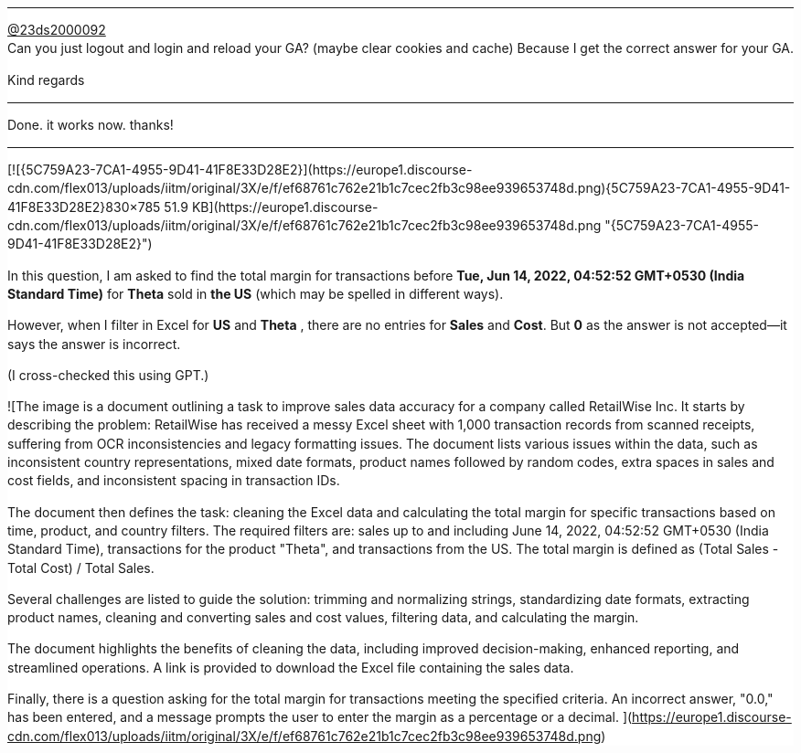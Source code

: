 
---

[@23ds2000092](/u/23ds2000092)  
Can you just logout and login and reload your GA? (maybe clear cookies and
cache) Because I get the correct answer for your GA.

Kind regards



---

Done. it works now. thanks!



---

[![{5C759A23-7CA1-4955-9D41-41F8E33D28E2}](https://europe1.discourse-
cdn.com/flex013/uploads/iitm/original/3X/e/f/ef68761c762e21b1c7cec2fb3c98ee939653748d.png){5C759A23-7CA1-4955-9D41-41F8E33D28E2}830×785
51.9 KB](https://europe1.discourse-
cdn.com/flex013/uploads/iitm/original/3X/e/f/ef68761c762e21b1c7cec2fb3c98ee939653748d.png
"{5C759A23-7CA1-4955-9D41-41F8E33D28E2}")

  
In this question, I am asked to find the total margin for transactions before
**Tue, Jun 14, 2022, 04:52:52 GMT+0530 (India Standard Time)** for **Theta**
sold in **the US** (which may be spelled in different ways).

However, when I filter in Excel for **US** and **Theta** , there are no
entries for **Sales** and **Cost**. But **0** as the answer is not accepted—it
says the answer is incorrect.

(I cross-checked this using GPT.)



![The image is a document outlining a task to improve sales data accuracy for a company called RetailWise Inc. It starts by describing the problem: RetailWise has received a messy Excel sheet with 1,000 transaction records from scanned receipts, suffering from OCR inconsistencies and legacy formatting issues. The document lists various issues within the data, such as inconsistent country representations, mixed date formats, product names followed by random codes, extra spaces in sales and cost fields, and inconsistent spacing in transaction IDs.

The document then defines the task: cleaning the Excel data and calculating the total margin for specific transactions based on time, product, and country filters. The required filters are: sales up to and including June 14, 2022, 04:52:52 GMT+0530 (India Standard Time), transactions for the product "Theta", and transactions from the US. The total margin is defined as (Total Sales - Total Cost) / Total Sales.

Several challenges are listed to guide the solution: trimming and normalizing strings, standardizing date formats, extracting product names, cleaning and converting sales and cost values, filtering data, and calculating the margin.

The document highlights the benefits of cleaning the data, including improved decision-making, enhanced reporting, and streamlined operations. A link is provided to download the Excel file containing the sales data.

Finally, there is a question asking for the total margin for transactions meeting the specified criteria. An incorrect answer, "0.0," has been entered, and a message prompts the user to enter the margin as a percentage or a decimal.
](https://europe1.discourse-cdn.com/flex013/uploads/iitm/original/3X/e/f/ef68761c762e21b1c7cec2fb3c98ee939653748d.png)
